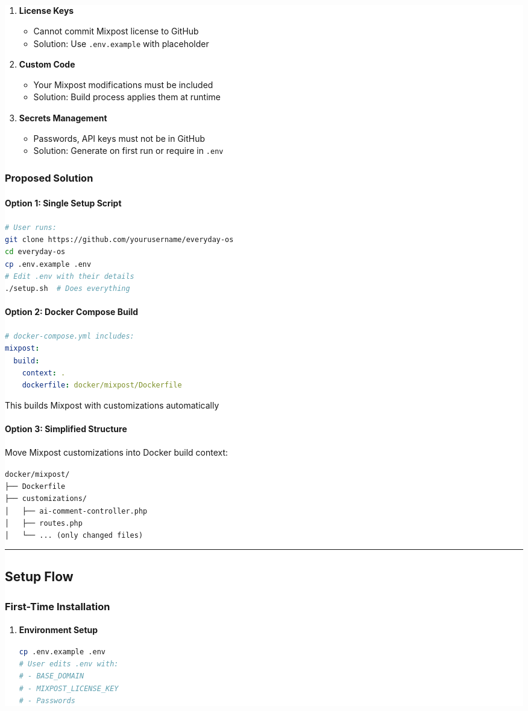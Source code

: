1. **License Keys**
   - Cannot commit Mixpost license to GitHub
   - Solution: Use `.env.example` with placeholder

2. **Custom Code**
   - Your Mixpost modifications must be included
   - Solution: Build process applies them at runtime

3. **Secrets Management**
   - Passwords, API keys must not be in GitHub
   - Solution: Generate on first run or require in `.env`

### Proposed Solution

#### Option 1: Single Setup Script
```bash
# User runs:
git clone https://github.com/yourusername/everyday-os
cd everyday-os
cp .env.example .env
# Edit .env with their details
./setup.sh  # Does everything
```

#### Option 2: Docker Compose Build
```yaml
# docker-compose.yml includes:
mixpost:
  build:
    context: .
    dockerfile: docker/mixpost/Dockerfile
```
This builds Mixpost with customizations automatically

#### Option 3: Simplified Structure
Move Mixpost customizations into Docker build context:
```
docker/mixpost/
├── Dockerfile
├── customizations/
│   ├── ai-comment-controller.php
│   ├── routes.php
│   └── ... (only changed files)
```

---

## Setup Flow

### First-Time Installation

1. **Environment Setup**
   ```bash
   cp .env.example .env
   # User edits .env with:
   # - BASE_DOMAIN
   # - MIXPOST_LICENSE_KEY
   # - Passwords
   ```
